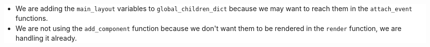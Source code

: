 - We are adding the ```main_layout``` variables to ```global_children_dict``` because we may want to reach them in the ```attach_event``` functions.
- We are not using the ```add_component``` function because we don't want them to be rendered in the ```render``` function, we are handling it already.
